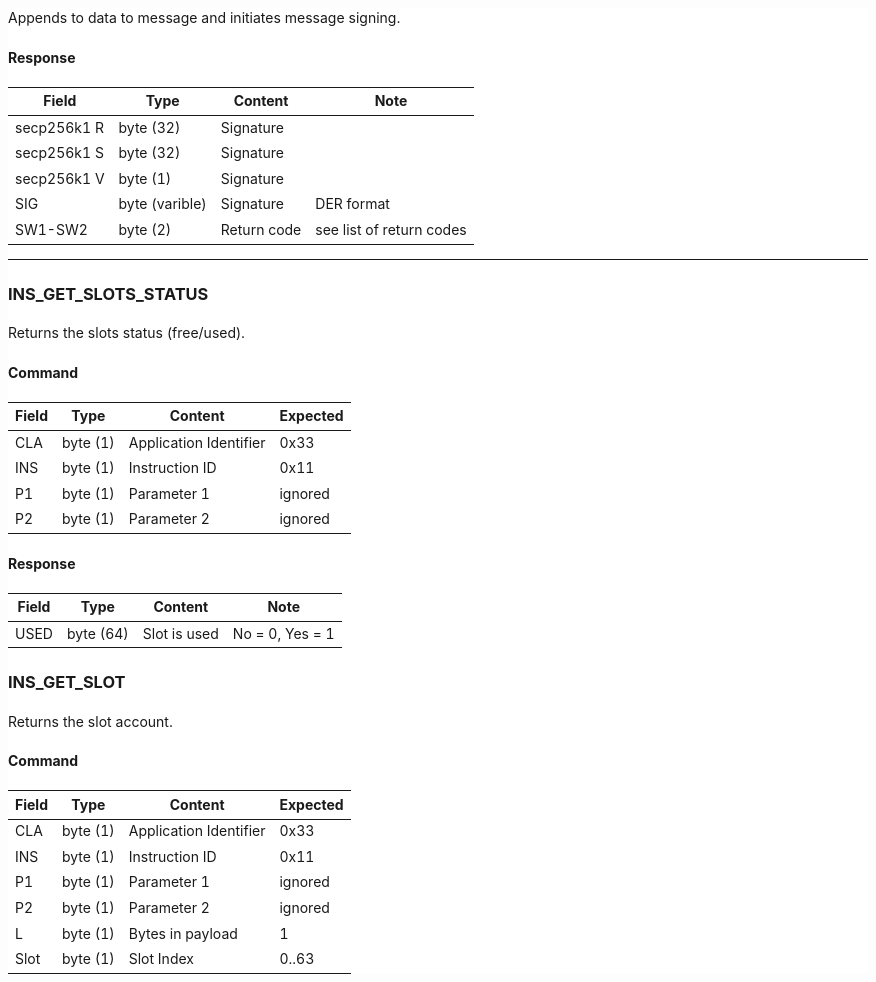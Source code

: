 Appends to data to message and initiates message signing.

#### Response

| Field       | Type           | Content     | Note                     |
| ----------- | -------------- | ----------- | ------------------------ |
| secp256k1 R | byte (32)      | Signature   |                          |
| secp256k1 S | byte (32)      | Signature   |                          |
| secp256k1 V | byte (1)       | Signature   |                          |
| SIG         | byte (varible) | Signature   | DER format               |
| SW1-SW2     | byte (2)       | Return code | see list of return codes |

---

### INS_GET_SLOTS_STATUS

Returns the slots status (free/used).

#### Command

| Field | Type     | Content                   | Expected |
| ----- | -------- | ------------------------- | -------- |
| CLA   | byte (1) | Application Identifier    | 0x33     |
| INS   | byte (1) | Instruction ID            | 0x11     |
| P1    | byte (1) | Parameter 1               | ignored  |
| P2    | byte (1) | Parameter 2               | ignored  |

#### Response

| Field | Type      | Content      | Note            |
| ----- | --------- | ------------ | --------------- |
| USED  | byte (64) | Slot is used | No = 0, Yes = 1 |

### INS_GET_SLOT

Returns the slot account.

#### Command

| Field | Type     | Content                   | Expected |
| ----- | -------- | ------------------------- | -------- |
| CLA   | byte (1) | Application Identifier    | 0x33     |
| INS   | byte (1) | Instruction ID            | 0x11     |
| P1    | byte (1) | Parameter 1               | ignored  |
| P2    | byte (1) | Parameter 2               | ignored  |
| L     | byte (1) | Bytes in payload          | 1        |
| Slot  | byte (1) | Slot Index                | 0..63    |
